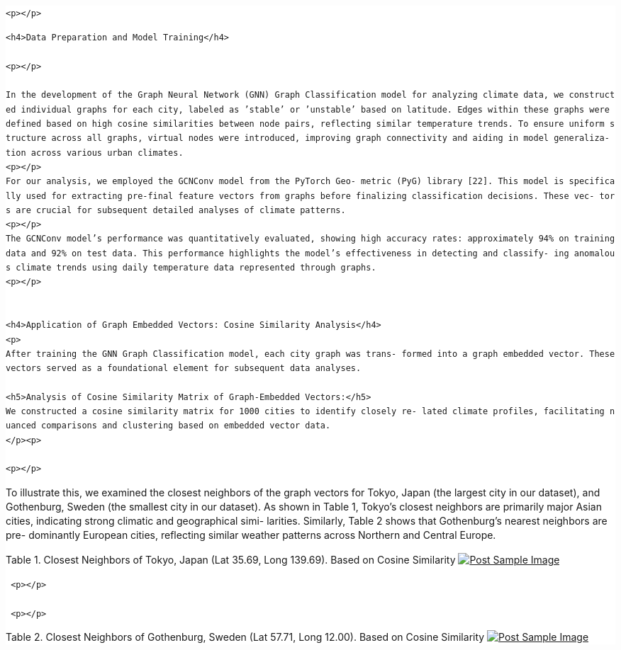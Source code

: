     <p></p>
  <p></p>   <p></p>


    <h4>Data Preparation and Model Training</h4>

    <p></p>

    In the development of the Graph Neural Network (GNN) Graph Classification model for analyzing climate data, we constructed individual graphs for each city, labeled as ’stable’ or ’unstable’ based on latitude. Edges within these graphs were defined based on high cosine similarities between node pairs, reflecting similar temperature trends. To ensure uniform structure across all graphs, virtual nodes were introduced, improving graph connectivity and aiding in model generaliza- tion across various urban climates.
    <p></p>
    For our analysis, we employed the GCNConv model from the PyTorch Geo- metric (PyG) library [22]. This model is specifically used for extracting pre-final feature vectors from graphs before finalizing classification decisions. These vec- tors are crucial for subsequent detailed analyses of climate patterns.
    <p></p>
    The GCNConv model’s performance was quantitatively evaluated, showing high accuracy rates: approximately 94% on training data and 92% on test data. This performance highlights the model’s effectiveness in detecting and classify- ing anomalous climate trends using daily temperature data represented through graphs.
    <p></p>


    <h4>Application of Graph Embedded Vectors: Cosine Similarity Analysis</h4>
    <p>
    After training the GNN Graph Classification model, each city graph was trans- formed into a graph embedded vector. These vectors served as a foundational element for subsequent data analyses.

    <h5>Analysis of Cosine Similarity Matrix of Graph-Embedded Vectors:</h5>
    We constructed a cosine similarity matrix for 1000 cities to identify closely re- lated climate profiles, facilitating nuanced comparisons and clustering based on embedded vector data.
    </p><p>

    <p></p>    
To illustrate this, we examined the closest neighbors of the graph vectors for Tokyo, Japan (the largest city in our dataset), and Gothenburg, Sweden (the smallest city in our dataset). As shown in Table 1, Tokyo’s closest neighbors are primarily major Asian cities, indicating strong climatic and geographical simi- larities. Similarly, Table 2 shows that Gothenburg’s nearest neighbors are pre- dominantly European cities, reflecting similar weather patterns across Northern and Central Europe.
<p></p>    
Table 1. Closest Neighbors of Tokyo, Japan (Lat 35.69, Long 139.69). Based on Cosine
Similarity
     <a href="#">
         <img src="{{ site.baseurl }}/img/preFinTab1.jpg" alt="Post Sample Image" width="404" >
     </a>

     <p></p>

     <p></p>
Table 2. Closest Neighbors of Gothenburg, Sweden (Lat 57.71, Long 12.00). Based on Cosine Similarity
      <a href="#">
          <img src="{{ site.baseurl }}/img/preFinTab2.jpg" alt="Post Sample Image" width="383" >
      </a>
